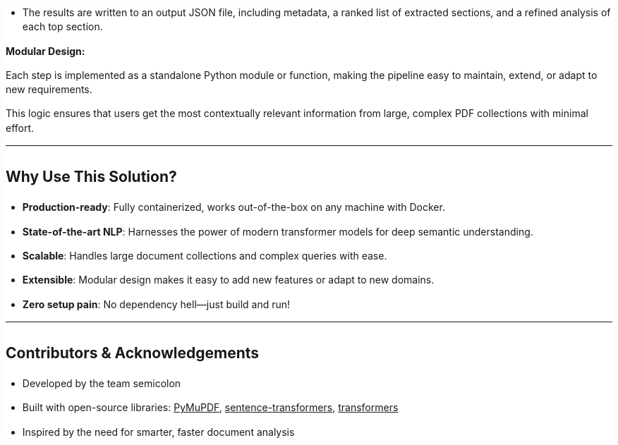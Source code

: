 
- The results are written to an output JSON file, including metadata, a ranked list of extracted sections, and a refined analysis of each top section.

  

  

**Modular Design:**

  

Each step is implemented as a standalone Python module or function, making the pipeline easy to maintain, extend, or adapt to new requirements.

  

  

This logic ensures that users get the most contextually relevant information from large, complex PDF collections with minimal effort.

  

  

---

  

  

## Why Use This Solution?

  

  

-  **Production-ready**: Fully containerized, works out-of-the-box on any machine with Docker.

  

-  **State-of-the-art NLP**: Harnesses the power of modern transformer models for deep semantic understanding.

  

-  **Scalable**: Handles large document collections and complex queries with ease.

  

-  **Extensible**: Modular design makes it easy to add new features or adapt to new domains.

  

-  **Zero setup pain**: No dependency hell—just build and run!

  

  

---

  

  

## Contributors & Acknowledgements

  

  

- Developed by the team semicolon

  

- Built with open-source libraries: [PyMuPDF](https://pymupdf.readthedocs.io/), [sentence-transformers](https://www.sbert.net/), [transformers](https://huggingface.co/transformers/)

  

- Inspired by the need for smarter, faster document analysis
